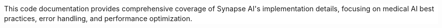 
This code documentation provides comprehensive coverage of Synapse AI's implementation details, focusing on medical AI best practices, error handling, and performance optimization.